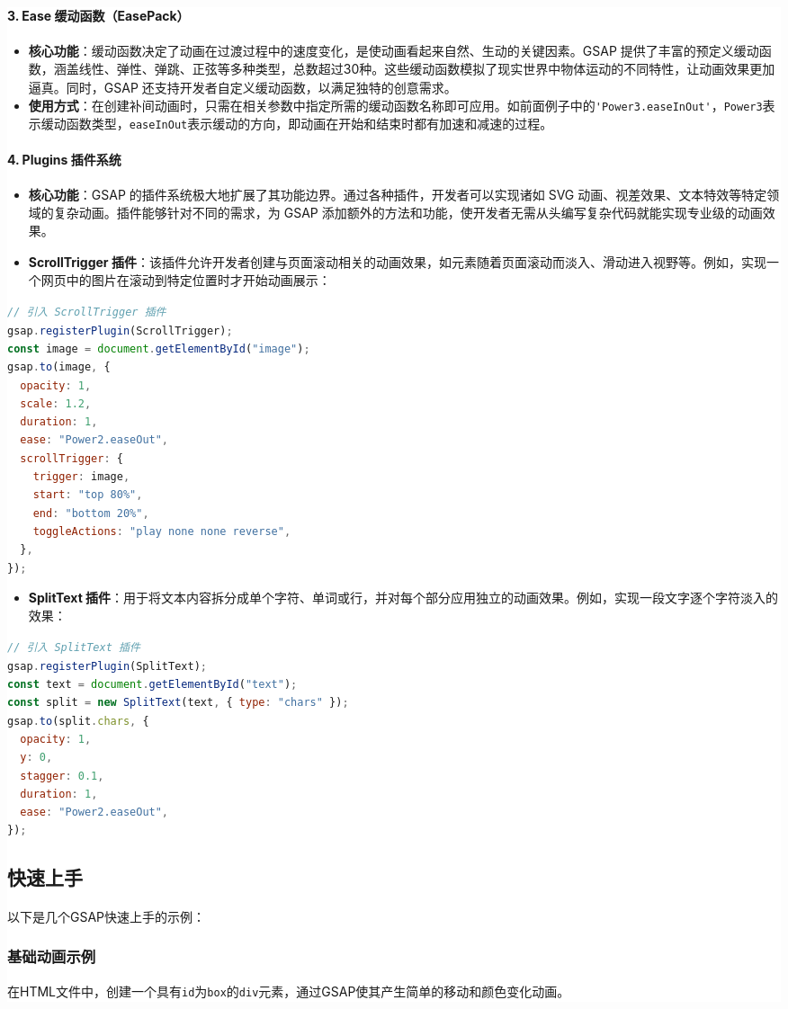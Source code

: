 #### 3. Ease 缓动函数（EasePack）

- **核心功能**：缓动函数决定了动画在过渡过程中的速度变化，是使动画看起来自然、生动的关键因素。GSAP 提供了丰富的预定义缓动函数，涵盖线性、弹性、弹跳、正弦等多种类型，总数超过30种。这些缓动函数模拟了现实世界中物体运动的不同特性，让动画效果更加逼真。同时，GSAP 还支持开发者自定义缓动函数，以满足独特的创意需求。
- **使用方式**：在创建补间动画时，只需在相关参数中指定所需的缓动函数名称即可应用。如前面例子中的`'Power3.easeInOut'`，`Power3`表示缓动函数类型，`easeInOut`表示缓动的方向，即动画在开始和结束时都有加速和减速的过程。

#### 4. Plugins 插件系统

- **核心功能**：GSAP 的插件系统极大地扩展了其功能边界。通过各种插件，开发者可以实现诸如 SVG 动画、视差效果、文本特效等特定领域的复杂动画。插件能够针对不同的需求，为 GSAP 添加额外的方法和功能，使开发者无需从头编写复杂代码就能实现专业级的动画效果。

- **ScrollTrigger 插件**：该插件允许开发者创建与页面滚动相关的动画效果，如元素随着页面滚动而淡入、滑动进入视野等。例如，实现一个网页中的图片在滚动到特定位置时才开始动画展示：

```javascript
// 引入 ScrollTrigger 插件
gsap.registerPlugin(ScrollTrigger);
const image = document.getElementById("image");
gsap.to(image, {
  opacity: 1,
  scale: 1.2,
  duration: 1,
  ease: "Power2.easeOut",
  scrollTrigger: {
    trigger: image,
    start: "top 80%",
    end: "bottom 20%",
    toggleActions: "play none none reverse",
  },
});
```

- **SplitText 插件**：用于将文本内容拆分成单个字符、单词或行，并对每个部分应用独立的动画效果。例如，实现一段文字逐个字符淡入的效果：

```javascript
// 引入 SplitText 插件
gsap.registerPlugin(SplitText);
const text = document.getElementById("text");
const split = new SplitText(text, { type: "chars" });
gsap.to(split.chars, {
  opacity: 1,
  y: 0,
  stagger: 0.1,
  duration: 1,
  ease: "Power2.easeOut",
});
```


## 快速上手

以下是几个GSAP快速上手的示例：

### 基础动画示例
在HTML文件中，创建一个具有`id`为`box`的`div`元素，通过GSAP使其产生简单的移动和颜色变化动画。
